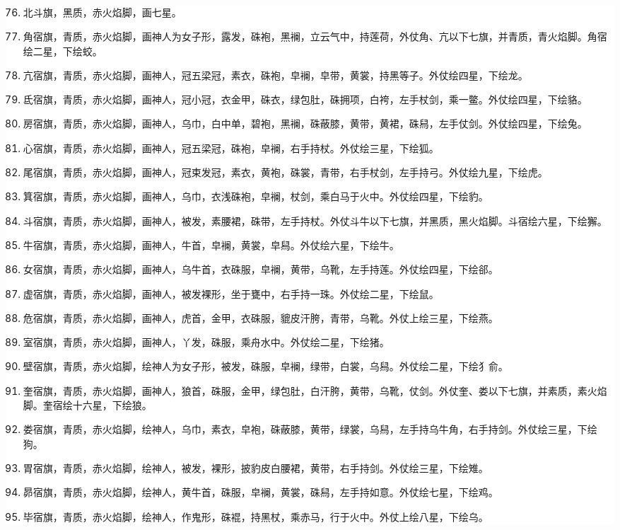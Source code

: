 76. <span id="志第二十九_舆服二-仪仗-76"></span>
北斗旗，黑质，赤火焰脚，画七星。

77. <span id="志第二十九_舆服二-仪仗-77"></span>
角宿旗，青质，赤火焰脚，画神人为女子形，露发，硃袍，黑襕，立云气中，持莲荷，外仗角、亢以下七旗，并青质，青火焰脚。角宿绘二星，下绘蛟。

78. <span id="志第二十九_舆服二-仪仗-78"></span>
亢宿旗，青质，赤火焰脚，画神人，冠五梁冠，素衣，硃袍，皁襕，皁带，黄裳，持黑等子。外仗绘四星，下绘龙。

79. <span id="志第二十九_舆服二-仪仗-79"></span>
氐宿旗，青质，赤火焰脚，画神人，冠小冠，衣金甲，硃衣，绿包肚，硃拥项，白袴，左手杖剑，乘一鳖。外仗绘四星，下绘貉。

80. <span id="志第二十九_舆服二-仪仗-80"></span>
房宿旗，青质，赤火焰脚，画神人，乌巾，白中单，碧袍，黑襕，硃蔽膝，黄带，黄裙，硃舄，左手仗剑。外仗绘四星，下绘兔。

81. <span id="志第二十九_舆服二-仪仗-81"></span>
心宿旗，青质，赤火焰脚，画神人，冠五梁冠，硃袍，皁襕，右手持杖。外仗绘三星，下绘狐。

82. <span id="志第二十九_舆服二-仪仗-82"></span>
尾宿旗，青质，赤火焰脚，画神人，冠束发冠，素衣，黄袍，硃裳，青带，右手杖剑，左手持弓。外仗绘九星，下绘虎。

83. <span id="志第二十九_舆服二-仪仗-83"></span>
箕宿旗，青质，赤火焰脚，画神人，乌巾，衣浅硃袍，皁襕，杖剑，乘白马于火中。外仗绘四星，下绘豹。

84. <span id="志第二十九_舆服二-仪仗-84"></span>
斗宿旗，青质，赤火焰脚，画神人，被发，素腰裙，硃带，左手持杖。外仗斗牛以下七旗，并黑质，黑火焰脚。斗宿绘六星，下绘獬。

85. <span id="志第二十九_舆服二-仪仗-85"></span>
牛宿旗，青质，赤火焰脚，画神人，牛首，皁襕，黄裳，皁舄。外仗绘六星，下绘牛。

86. <span id="志第二十九_舆服二-仪仗-86"></span>
女宿旗，青质，赤火焰脚，画神人，乌牛首，衣硃服，皁襕，黄带，乌靴，左手持莲。外仗绘四星，下绘郤。

87. <span id="志第二十九_舆服二-仪仗-87"></span>
虚宿旗，青质，赤火焰脚，画神人，被发裸形，坐于甕中，右手持一珠。外仗绘二星，下绘鼠。

88. <span id="志第二十九_舆服二-仪仗-88"></span>
危宿旗，青质，赤火焰脚，画神人，虎首，金甲，衣硃服，貔皮汗胯，青带，乌靴。外仗上绘三星，下绘燕。

89. <span id="志第二十九_舆服二-仪仗-89"></span>
室宿旗，青质，赤火焰脚，画神人，丫发，硃服，乘舟水中。外仗绘二星，下绘猪。

90. <span id="志第二十九_舆服二-仪仗-90"></span>
壁宿旗，青质，赤火焰脚，绘神人为女子形，被发，硃服，皁襕，绿带，白裳，乌舄。外仗绘二星，下绘犭俞。

91. <span id="志第二十九_舆服二-仪仗-91"></span>
奎宿旗，青质，赤火焰脚，画神人，狼首，硃服，金甲，绿包肚，白汗胯，黄带，乌靴，仗剑。外仗奎、娄以下七旗，并素质，素火焰脚。奎宿绘十六星，下绘狼。

92. <span id="志第二十九_舆服二-仪仗-92"></span>
娄宿旗，青质，赤火焰脚，绘神人，乌巾，素衣，皁袍，硃蔽膝，黄带，绿裳，乌舄，左手持乌牛角，右手持剑。外仗绘三星，下绘狗。

93. <span id="志第二十九_舆服二-仪仗-93"></span>
胃宿旗，青质，赤火焰脚，绘神人，被发，裸形，披豹皮白腰裙，黄带，右手持剑。外仗绘三星，下绘雉。

94. <span id="志第二十九_舆服二-仪仗-94"></span>
昴宿旗，青质，赤火焰脚，绘神人，黄牛首，硃服，皁襕，黄裳，硃舄，左手持如意。外仗绘七星，下绘鸡。

95. <span id="志第二十九_舆服二-仪仗-95"></span>
毕宿旗，青质，赤火焰脚，绘神人，作鬼形，硃裩，持黑杖，乘赤马，行于火中。外仗上绘八星，下绘乌。
